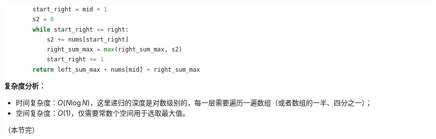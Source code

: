 ```python
        start_right = mid + 1
        s2 = 0
        while start_right <= right:
            s2 += nums[start_right]
            right_sum_max = max(right_sum_max, s2)
            start_right += 1
        return left_sum_max + nums[mid] + right_sum_max
```

**复杂度分析：**

+ 时间复杂度：$O(N \log N)$，这里递归的深度是对数级别的，每一层需要遍历一遍数组（或者数组的一半、四分之一）；
+ 空间复杂度：$O(1)$，仅需要常数个空间用于选取最大值。

（本节完）